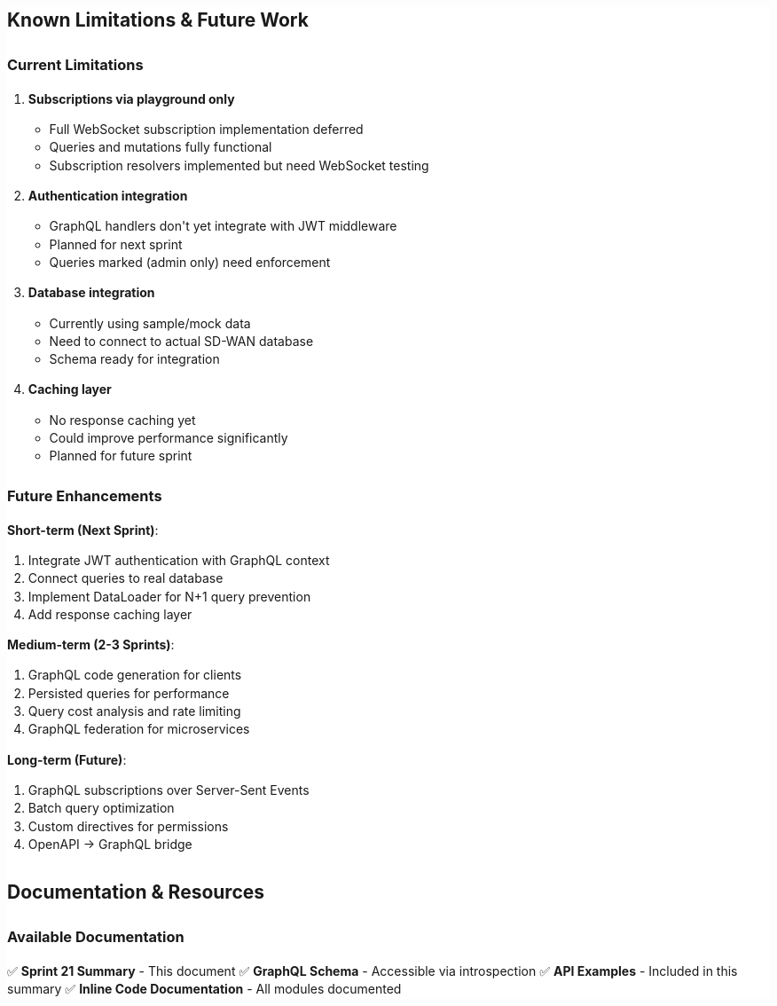 ## Known Limitations & Future Work

### Current Limitations

1. **Subscriptions via playground only**
   - Full WebSocket subscription implementation deferred
   - Queries and mutations fully functional
   - Subscription resolvers implemented but need WebSocket testing

2. **Authentication integration**
   - GraphQL handlers don't yet integrate with JWT middleware
   - Planned for next sprint
   - Queries marked (admin only) need enforcement

3. **Database integration**
   - Currently using sample/mock data
   - Need to connect to actual SD-WAN database
   - Schema ready for integration

4. **Caching layer**
   - No response caching yet
   - Could improve performance significantly
   - Planned for future sprint

### Future Enhancements

**Short-term (Next Sprint)**:
1. Integrate JWT authentication with GraphQL context
2. Connect queries to real database
3. Implement DataLoader for N+1 query prevention
4. Add response caching layer

**Medium-term (2-3 Sprints)**:
1. GraphQL code generation for clients
2. Persisted queries for performance
3. Query cost analysis and rate limiting
4. GraphQL federation for microservices

**Long-term (Future)**:
1. GraphQL subscriptions over Server-Sent Events
2. Batch query optimization
3. Custom directives for permissions
4. OpenAPI → GraphQL bridge

## Documentation & Resources

### Available Documentation

✅ **Sprint 21 Summary** - This document
✅ **GraphQL Schema** - Accessible via introspection
✅ **API Examples** - Included in this summary
✅ **Inline Code Documentation** - All modules documented
